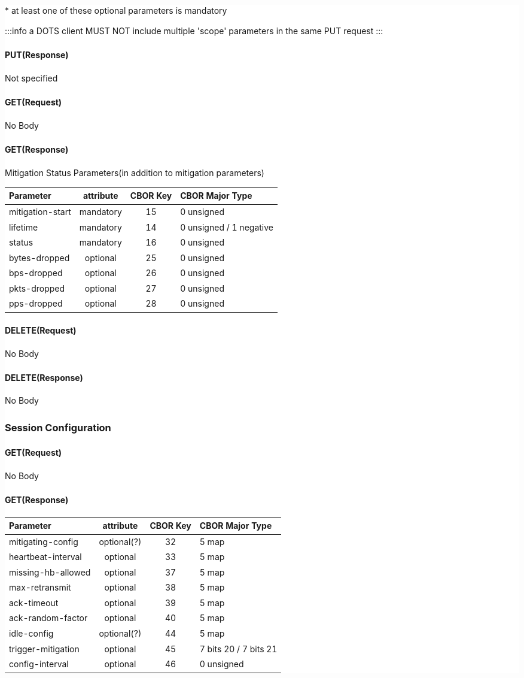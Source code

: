 \* at least one of these optional parameters is mandatory

:::info
a DOTS client MUST NOT include multiple 'scope' parameters in the same PUT request
:::


#### PUT(Response)

Not specified

#### GET(Request)

No Body

#### GET(Response)

Mitigation Status Parameters(in addition to mitigation parameters)

| Parameter | attribute |CBOR Key | CBOR Major Type |
|:----------|:---------:|:----------:|:-----------|
| mitigation-start | mandatory| 15 | 0 unsigned|
| lifetime | mandatory| 14 | 0 unsigned / 1 negative|
| status | mandatory| 16 | 0 unsigned|
| bytes-dropped | optional| 25 | 0 unsigned|
| bps-dropped | optional| 26 | 0 unsigned|
| pkts-dropped | optional| 27 | 0 unsigned|
| pps-dropped | optional| 28 | 0 unsigned|

#### DELETE(Request)

No Body

#### DELETE(Response)

No Body

### Session Configuration

#### GET(Request)

No Body

#### GET(Response)

| Parameter | attribute |CBOR Key | CBOR Major Type |
|:----------|:---------:|:----------:|:-----------|
| mitigating-config | optional(?) | 32 | 5 map|
| heartbeat-interval | optional | 33 | 5 map|
| missing-hb-allowed | optional | 37 | 5 map|
| max-retransmit | optional | 38 | 5 map|
| ack-timeout | optional | 39 | 5 map|
|  ack-random-factor | optional | 40 | 5 map|
| idle-config | optional(?) | 44 | 5 map|
| trigger-mitigation | optional | 45 | 7 bits 20 / 7 bits 21|
| config-interval | optional | 46 | 0 unsigned |
